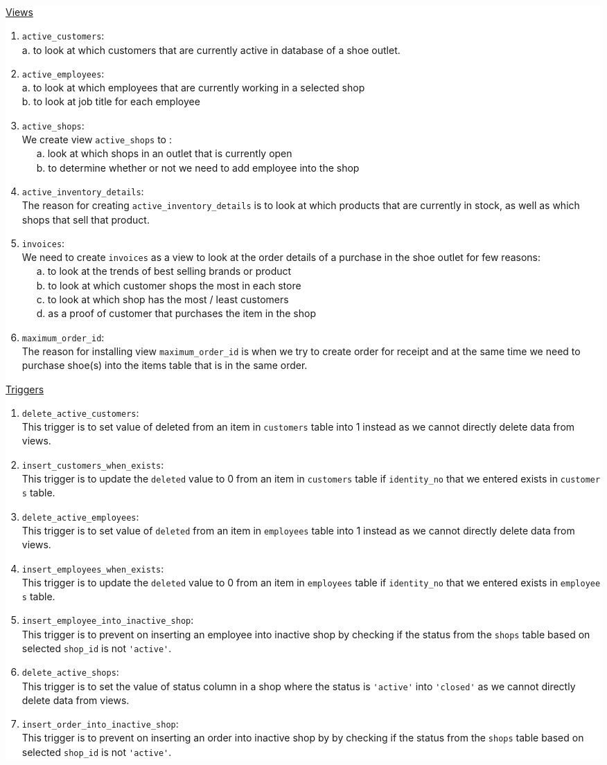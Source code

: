 <ins>Views</ins>

1. `active_customers`: </br>
a. to look at which customers that are currently active in database of a shoe outlet.

2. `active_employees`: </br>
a. to look at which employees that are currently working in a selected shop </br>
b. to look at job title for each employee

3. `active_shops`: </br>
We create view `active_shops` to : </br>
&ensp;&ensp;&ensp;a. look at which shops in an outlet that is currently open </br>
&ensp;&ensp;&ensp;b. to determine whether or not we need to add employee into the shop

4. `active_inventory_details`: </br>
The reason for creating `active_inventory_details` is to look at which products that are currently in stock, as well as which shops that sell that product.

5. `invoices`: </br>
We need to create `invoices` as a view to look at the order details of a purchase in the shoe outlet for few reasons: </br>
&ensp;&ensp;&ensp;a. to look at the trends of best selling brands or product </br>
&ensp;&ensp;&ensp;b. to look at which customer shops the most in each store </br>
&ensp;&ensp;&ensp;c. to look at which shop has the most / least customers </br>
&ensp;&ensp;&ensp;d. as a proof of customer that purchases the item in the shop

6. `maximum_order_id`: </br>
The reason for installing view `maximum_order_id` is when we try to create order for receipt 
and at the same time we need to purchase shoe(s) into the items table that is in the same order.

<ins>Triggers</ins>

1. `delete_active_customers`: </br>
This trigger is to set value of deleted from an item in `customers` table into 1 instead as we cannot directly delete data from views.

2. `insert_customers_when_exists`: </br>
This trigger is to update the `deleted` value to 0 from an item in `customers` table if `identity_no` that we entered exists in `customers` table.

3. `delete_active_employees`: </br>
This trigger is to set value of `deleted` from an item in `employees` table into 1 instead as we cannot directly delete data from views.

4. `insert_employees_when_exists`: </br>
This trigger is to update the `deleted` value to 0 from an item in `employees` table if `identity_no` that we entered exists in `employees` table.

5. `insert_employee_into_inactive_shop`: </br>
This trigger is to prevent on inserting an employee into inactive shop by checking if the status from the `shops` table based on selected `shop_id` is not `'active'`.

6. `delete_active_shops`: </br>
This trigger is to set the value of status column in a shop where the status is `'active'` into `'closed'` as we cannot directly delete data from views.

7. `insert_order_into_inactive_shop`: </br>
This trigger is to prevent on inserting an order into inactive shop by by checking if the status from the `shops` table based on selected `shop_id` is not `'active'`.
